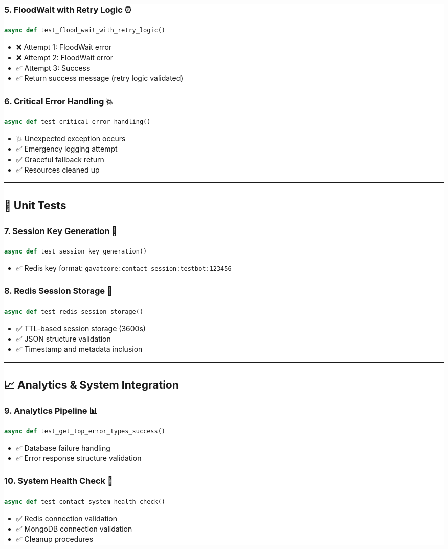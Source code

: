### 5. **FloodWait with Retry Logic** ⏰
```python
async def test_flood_wait_with_retry_logic()
```
- ❌ Attempt 1: FloodWait error
- ❌ Attempt 2: FloodWait error  
- ✅ Attempt 3: Success
- ✅ Return success message (retry logic validated)

### 6. **Critical Error Handling** 💥
```python
async def test_critical_error_handling()
```
- 💥 Unexpected exception occurs
- ✅ Emergency logging attempt
- ✅ Graceful fallback return
- ✅ Resources cleaned up

---

## 🔧 Unit Tests

### 7. **Session Key Generation** 🔑
```python
async def test_session_key_generation()
```
- ✅ Redis key format: `gavatcore:contact_session:testbot:123456`

### 8. **Redis Session Storage** 💾
```python  
async def test_redis_session_storage()
```
- ✅ TTL-based session storage (3600s)
- ✅ JSON structure validation
- ✅ Timestamp and metadata inclusion

---

## 📈 Analytics & System Integration

### 9. **Analytics Pipeline** 📊
```python
async def test_get_top_error_types_success()
```
- ✅ Database failure handling
- ✅ Error response structure validation

### 10. **System Health Check** 🏥
```python
async def test_contact_system_health_check()
```
- ✅ Redis connection validation
- ✅ MongoDB connection validation
- ✅ Cleanup procedures
